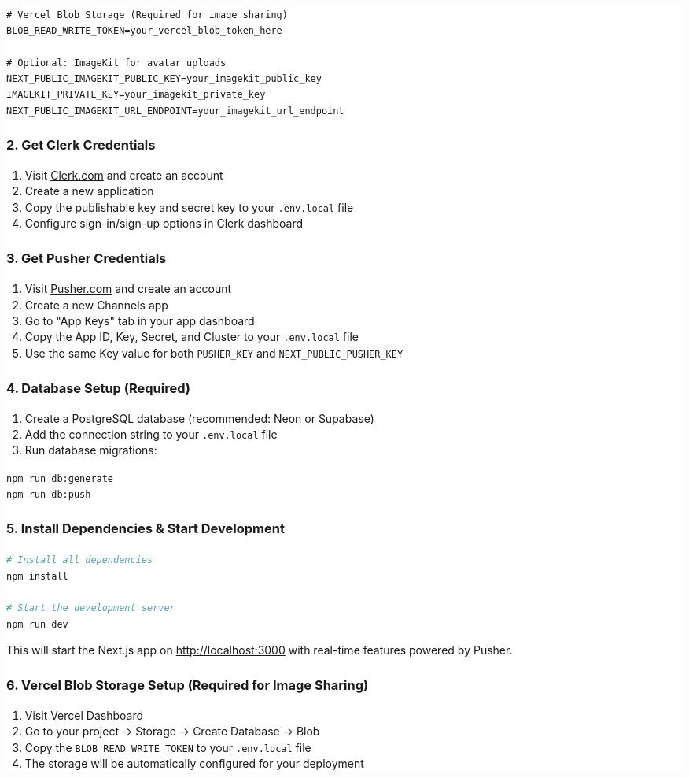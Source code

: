 ```env
# Vercel Blob Storage (Required for image sharing)
BLOB_READ_WRITE_TOKEN=your_vercel_blob_token_here

# Optional: ImageKit for avatar uploads
NEXT_PUBLIC_IMAGEKIT_PUBLIC_KEY=your_imagekit_public_key
IMAGEKIT_PRIVATE_KEY=your_imagekit_private_key
NEXT_PUBLIC_IMAGEKIT_URL_ENDPOINT=your_imagekit_url_endpoint
```

### 2. Get Clerk Credentials

1. Visit [Clerk.com](https://clerk.com) and create an account
2. Create a new application
3. Copy the publishable key and secret key to your `.env.local` file
4. Configure sign-in/sign-up options in Clerk dashboard

### 3. Get Pusher Credentials

1. Visit [Pusher.com](https://pusher.com) and create an account
2. Create a new Channels app
3. Go to "App Keys" tab in your app dashboard
4. Copy the App ID, Key, Secret, and Cluster to your `.env.local` file
5. Use the same Key value for both `PUSHER_KEY` and `NEXT_PUBLIC_PUSHER_KEY`

### 4. Database Setup (Required)

1. Create a PostgreSQL database (recommended: [Neon](https://neon.tech) or [Supabase](https://supabase.com))
2. Add the connection string to your `.env.local` file
3. Run database migrations:

```bash
npm run db:generate
npm run db:push
```

### 5. Install Dependencies & Start Development

```bash
# Install all dependencies
npm install

# Start the development server
npm run dev
```

This will start the Next.js app on [http://localhost:3000](http://localhost:3000) with real-time features powered by Pusher.

### 6. Vercel Blob Storage Setup (Required for Image Sharing)

1. Visit [Vercel Dashboard](https://vercel.com/dashboard)
2. Go to your project → Storage → Create Database → Blob
3. Copy the `BLOB_READ_WRITE_TOKEN` to your `.env.local` file
4. The storage will be automatically configured for your deployment
